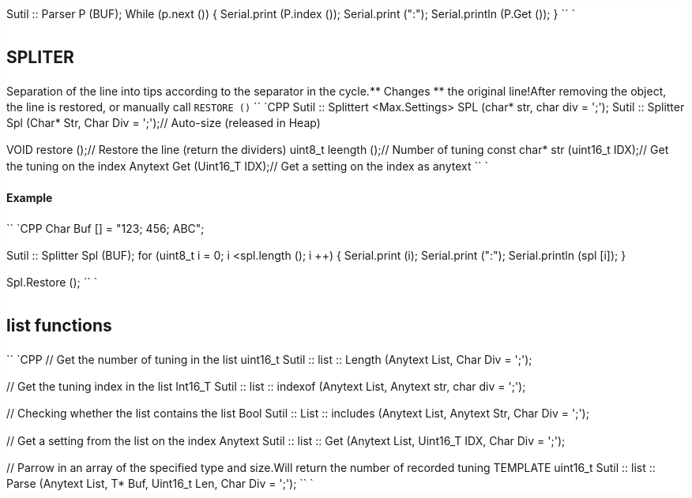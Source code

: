 Sutil :: Parser P (BUF);
While (p.next ()) {
    Serial.print (P.index ());
    Serial.print (":");
    Serial.println (P.Get ());
}
`` `

## SPLITER
Separation of the line into tips according to the separator in the cycle.** Changes ** the original line!After removing the object, the line is restored, or manually call `RESTORE ()`
`` `CPP
Sutil :: Splittert <Max.Settings> SPL (char* str, char div = ';');
Sutil :: Splitter Spl (Char* Str, Char Div = ';');// Auto-size (released in Heap)

VOID restore ();// Restore the line (return the dividers)
uint8_t leength ();// Number of tuning
const char* str (uint16_t IDX);// Get the tuning on the index
Anytext Get (Uint16_T IDX);// Get a setting on the index as anytext
`` `

#### Example
`` `CPP
Char Buf [] = "123; 456; ABC";

Sutil :: Splitter Spl (BUF);
for (uint8_t i = 0; i <spl.length (); i ++) {
    Serial.print (i);
    Serial.print (":");
    Serial.println (spl [i]);
}

Spl.Restore ();
`` `

## list functions
`` `CPP
// Get the number of tuning in the list
uint16_t Sutil :: list :: Length (Anytext List, Char Div = ';');

// Get the tuning index in the list
Int16_T Sutil :: list :: indexof (Anytext List, Anytext str, char div = ';');

// Checking whether the list contains the list
Bool Sutil :: List :: includes (Anytext List, Anytext Str, Char Div = ';');

// Get a setting from the list on the index
Anytext Sutil :: list :: Get (Anytext List, Uint16_T IDX, Char Div = ';');

// Parrow in an array of the specified type and size.Will return the number of recorded tuning
TEMPLATE <TYPENAME T>
uint16_t Sutil :: list :: Parse (Anytext List, T* Buf, Uint16_t Len, Char Div = ';');
`` `
